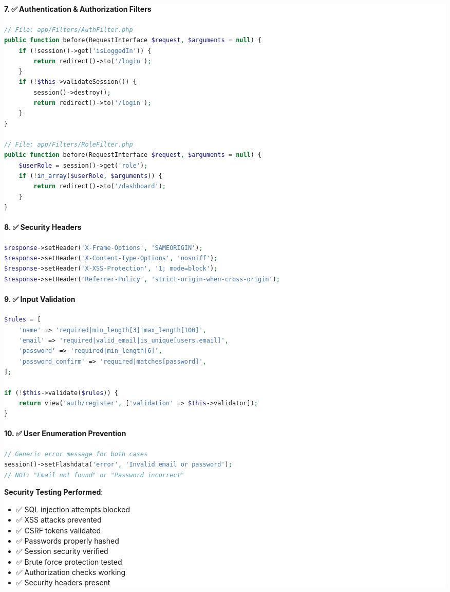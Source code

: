 #### 7. ✅ Authentication & Authorization Filters
```php
// File: app/Filters/AuthFilter.php
public function before(RequestInterface $request, $arguments = null) {
    if (!session()->get('isLoggedIn')) {
        return redirect()->to('/login');
    }
    if (!$this->validateSession()) {
        session()->destroy();
        return redirect()->to('/login');
    }
}

// File: app/Filters/RoleFilter.php
public function before(RequestInterface $request, $arguments = null) {
    $userRole = session()->get('role');
    if (!in_array($userRole, $arguments)) {
        return redirect()->to('/dashboard');
    }
}
```

#### 8. ✅ Security Headers
```php
$response->setHeader('X-Frame-Options', 'SAMEORIGIN');
$response->setHeader('X-Content-Type-Options', 'nosniff');
$response->setHeader('X-XSS-Protection', '1; mode=block');
$response->setHeader('Referrer-Policy', 'strict-origin-when-cross-origin');
```

#### 9. ✅ Input Validation
```php
$rules = [
    'name' => 'required|min_length[3]|max_length[100]',
    'email' => 'required|valid_email|is_unique[users.email]',
    'password' => 'required|min_length[6]',
    'password_confirm' => 'required|matches[password]',
];

if (!$this->validate($rules)) {
    return view('auth/register', ['validation' => $this->validator]);
}
```

#### 10. ✅ User Enumeration Prevention
```php
// Generic error message for both cases
session()->setFlashdata('error', 'Invalid email or password');
// NOT: "Email not found" or "Password incorrect"
```

**Security Testing Performed**:
- ✅ SQL injection attempts blocked
- ✅ XSS attacks prevented
- ✅ CSRF tokens validated
- ✅ Passwords properly hashed
- ✅ Session security verified
- ✅ Brute force protection tested
- ✅ Authorization checks working
- ✅ Security headers present
